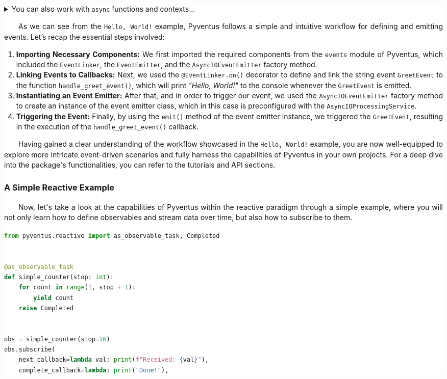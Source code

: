 <details markdown="1" class="tip"><summary>You can also work with <code>async</code> functions and contexts...</summary></details>

<p style="text-align: justify;">
    &emsp;&emsp;As we can see from the <code>Hello, World!</code> example, Pyventus follows a simple and intuitive workflow for defining and emitting events. Let’s recap the essential steps involved:
</p>

<ol style="text-align: justify;">
<li>
<b>Importing Necessary Components:</b>
We first imported the required components from the <code>events</code> module of Pyventus, which included the <code>EventLinker</code>, the <code>EventEmitter</code>, and the <code>AsyncIOEventEmitter</code> factory method.
</li>

<li>
<b>Linking Events to Callbacks:</b>
Next, we used the <code>@EventLinker.on()</code> decorator to define and link the string event <code>GreetEvent</code> to the function <code>handle_greet_event()</code>, which will print <i>"Hello, World!"</i> to the console whenever the <code>GreetEvent</code> is emitted.
</li>

<li>
<b>Instantiating an Event Emitter:</b>
After that, and in order to trigger our event, we used the <code>AsyncIOEventEmitter</code> factory method to create an instance of the event emitter class, which in this case is preconfigured with the <code>AsyncIOProcessingService</code>.
</li>

<li>
<b>Triggering the Event:</b>
Finally, by using the <code>emit()</code> method of the event emitter instance, we triggered the <code>GreetEvent</code>, resulting in the execution of the <code>handle_greet_event()</code> callback.
</li>
</ol>

<p style="text-align: justify;">
    &emsp;&emsp;Having gained a clear understanding of the workflow showcased in the <code>Hello, World!</code> example, you are now well-equipped to explore more intricate event-driven scenarios and fully harness the capabilities of Pyventus in your own projects. For a deep dive into the package's functionalities, you can refer to the tutorials and API sections.
</p>

[//]: # "--------------------------------------------------------------------------------------------------------------"

### A Simple Reactive Example

<p style="text-align: justify;">
    &emsp;&emsp;Now, let's take a look at the capabilities of Pyventus within the reactive paradigm through a simple example, where you will not only learn how to define observables and stream data over time, but also how to subscribe to them.
</p>

```Python title="Simple Counter Example" linenums="1"
from pyventus.reactive import as_observable_task, Completed


@as_observable_task
def simple_counter(stop: int):
    for count in range(1, stop + 1):
        yield count
    raise Completed


obs = simple_counter(stop=16)
obs.subscribe(
    next_callback=lambda val: print(f"Received: {val}"),
    complete_callback=lambda: print("Done!"),
```
